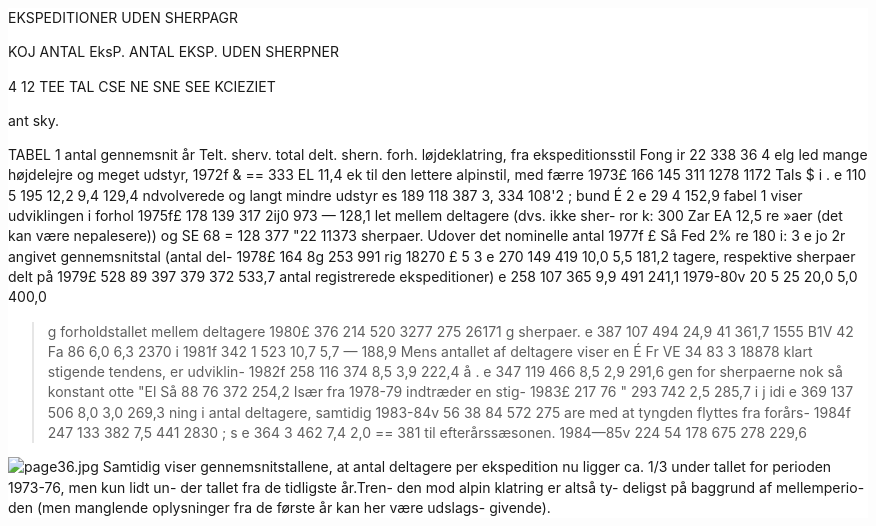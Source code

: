 EKSPEDITIONER UDEN SHERPAGR

KOJ ANTAL EksP.
ANTAL EKSP. UDEN SHERPNER

4 12 TEE TAL CSE NE SNE SEE KCIEZIET

ant sky.

TABEL 1
antal gennemsnit
år Telt. sherv. total delt. shern. forh.
løjdeklatring, fra ekspeditionsstil Fong ir 22 338 36 4 elg
led mange højdelejre og meget udstyr, 1972f & == 333 EL 11,4 ek
til den lettere alpinstil, med færre 1973£ 166 145 311 1278 1172 Tals
$ i . e 110 5 195 12,2 9,4 129,4
ndvolverede og langt mindre udstyr es 189 118 387 3, 334 108'2
; bund É 2 e 29 4 152,9
fabel 1 viser udviklingen i forhol 1975f£ 178 139 317 2ij0 973 — 128,1
let mellem deltagere (dvs. ikke sher- ror k: 300 Zar EA 12,5 re
»aer (det kan være nepalesere)) og SE 68 = 128 377 "22 11373
sherpaer. Udover det nominelle antal 1977f £ Så Fed 2% re 180
i: 3 e jo
2r angivet gennemsnitstal (antal del- 1978£ 164 8g 253 991 rig 18270
£ 5 3 e 270 149 419 10,0 5,5 181,2
tagere, respektive sherpaer delt på  1979£ 528 89 397 379 372 533,7
antal registrerede ekspeditioner) e 258 107 365 9,9 491 241,1
1979-80v 20 5 25 20,0 5,0 400,0
>g forholdstallet mellem deltagere 1980£ 376 214 520 3277 275 26171
>g sherpaer. e 387 107 494 24,9 41 361,7
1555 B1V 42 Fa 86 6,0 6,3 2370
i 1981f 342 1 523 10,7 5,7 — 188,9
Mens antallet af deltagere viser en É Fr VE 34 83 3 18878
klart stigende tendens, er udviklin- 1982f 258 116 374 8,5 3,9 222,4
å . e 347 119 466 8,5 2,9 291,6
gen for sherpaerne nok så konstant otte "El Så 88 76 372 254,2
Især fra 1978-79 indtræder en stig-  1983£ 217 76 " 293 742 2,5 285,7
i j idi e 369 137 506 8,0 3,0 269,3
ning i antal deltagere, samtidig 1983-84v 56 38 84 572 275 are
med at tyngden flyttes fra forårs- 1984f 247 133 382 7,5 441 2830
; s e 364 3 462 7,4 2,0 == 381
til efterårssæsonen. 1984—85v 224 54 178 675 278 229,6




![page36.jpg](/1985/DB-1985-4/page36.jpg)
Samtidig viser gennemsnitstallene,
at antal deltagere per ekspedition
nu ligger ca. 1/3 under tallet for
perioden 1973-76, men kun lidt un-
der tallet fra de tidligste år.Tren-
den mod alpin klatring er altså ty-
deligst på baggrund af mellemperio-
den (men manglende oplysninger fra
de første år kan her være udslags-
givende).
